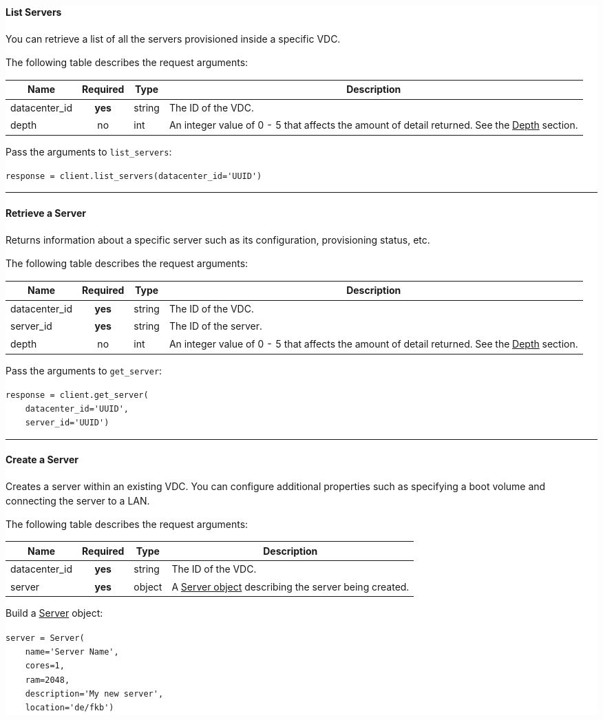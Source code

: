 #### List Servers

You can retrieve a list of all the servers provisioned inside a specific VDC.

The following table describes the request arguments:

| Name | Required | Type | Description |
|---|:-:|---|---|
| datacenter_id | **yes**  | string | The ID of the VDC. |
| depth | no | int | An integer value of 0 - 5 that affects the amount of detail returned. See the [Depth](#depth) section. |

Pass the arguments to `list_servers`:

    response = client.list_servers(datacenter_id='UUID')

---

#### Retrieve a Server

Returns information about a specific server such as its configuration, provisioning status, etc.

The following table describes the request arguments:

| Name | Required | Type | Description |
|---|:-:|---|---|
| datacenter_id | **yes** | string | The ID of the VDC. |
| server_id | **yes** | string | The ID of the server. |
| depth | no | int | An integer value of 0 - 5 that affects the amount of detail returned.  See the [Depth](#depth) section. |

Pass the arguments to `get_server`:

    response = client.get_server(
        datacenter_id='UUID',
        server_id='UUID')

---

#### Create a Server

Creates a server within an existing VDC. You can configure additional properties such as specifying a boot volume and connecting the server to a LAN.

The following table describes the request arguments:

| Name | Required | Type | Description |
|---|:-:|---|---|
| datacenter_id | **yes** | string | The ID of the VDC. |
| server | **yes** | object | A [Server object](#server-resource-object) describing the server being created. |

Build a [Server](#server-resource-object) object:

    server = Server(
        name='Server Name',
        cores=1,
        ram=2048,
        description='My new server',
        location='de/fkb')
